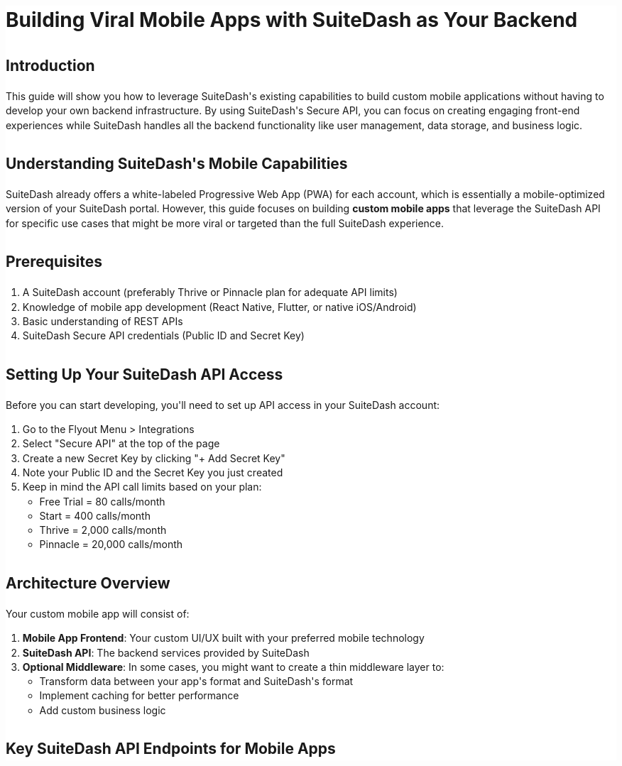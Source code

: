 # Building Viral Mobile Apps with SuiteDash as Your Backend

## Introduction

This guide will show you how to leverage SuiteDash's existing capabilities to build custom mobile applications without having to develop your own backend infrastructure. By using SuiteDash's Secure API, you can focus on creating engaging front-end experiences while SuiteDash handles all the backend functionality like user management, data storage, and business logic.

## Understanding SuiteDash's Mobile Capabilities

SuiteDash already offers a white-labeled Progressive Web App (PWA) for each account, which is essentially a mobile-optimized version of your SuiteDash portal. However, this guide focuses on building **custom mobile apps** that leverage the SuiteDash API for specific use cases that might be more viral or targeted than the full SuiteDash experience.

## Prerequisites

1. A SuiteDash account (preferably Thrive or Pinnacle plan for adequate API limits)
2. Knowledge of mobile app development (React Native, Flutter, or native iOS/Android)
3. Basic understanding of REST APIs
4. SuiteDash Secure API credentials (Public ID and Secret Key)

## Setting Up Your SuiteDash API Access

Before you can start developing, you'll need to set up API access in your SuiteDash account:

1. Go to the Flyout Menu > Integrations
2. Select "Secure API" at the top of the page
3. Create a new Secret Key by clicking "+ Add Secret Key"
4. Note your Public ID and the Secret Key you just created
5. Keep in mind the API call limits based on your plan:
   - Free Trial = 80 calls/month
   - Start = 400 calls/month
   - Thrive = 2,000 calls/month
   - Pinnacle = 20,000 calls/month

## Architecture Overview

Your custom mobile app will consist of:

1. **Mobile App Frontend**: Your custom UI/UX built with your preferred mobile technology
2. **SuiteDash API**: The backend services provided by SuiteDash
3. **Optional Middleware**: In some cases, you might want to create a thin middleware layer to:
   - Transform data between your app's format and SuiteDash's format
   - Implement caching for better performance
   - Add custom business logic

## Key SuiteDash API Endpoints for Mobile Apps
